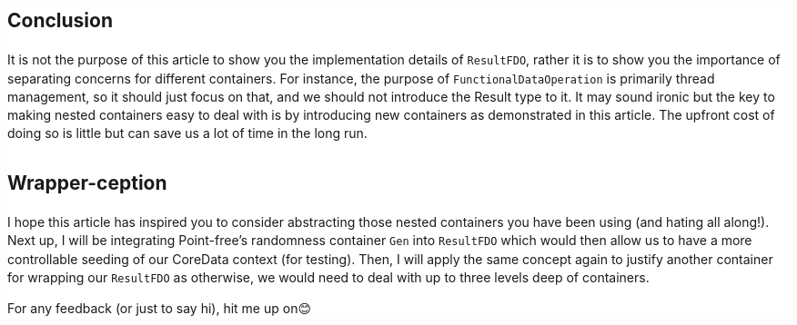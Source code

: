 ## Conclusion

It is not the purpose of this article to show you the implementation details of `ResultFDO`, rather it is to show you the importance of separating concerns for different containers. For instance, the purpose of `FunctionalDataOperation` is primarily thread management, so it should just focus on that, and we should not introduce the Result type to it. It may sound ironic but the key to making nested containers easy to deal with is by introducing new containers as demonstrated in this article. The upfront cost of doing so is little but can save us a lot of time in the long run.

## Wrapper-ception

I hope this article has inspired you to consider abstracting those nested containers you have been using (and hating all along!). Next up, I will be integrating Point-free’s randomness container `Gen` into `ResultFDO` which would then allow us to have a more controllable seeding of our CoreData context (for testing). Then, I will apply the same concept again to justify another container for wrapping our `ResultFDO` as otherwise, we would need to deal with up to three levels deep of containers.

For any feedback (or just to say hi), hit me up on😊
